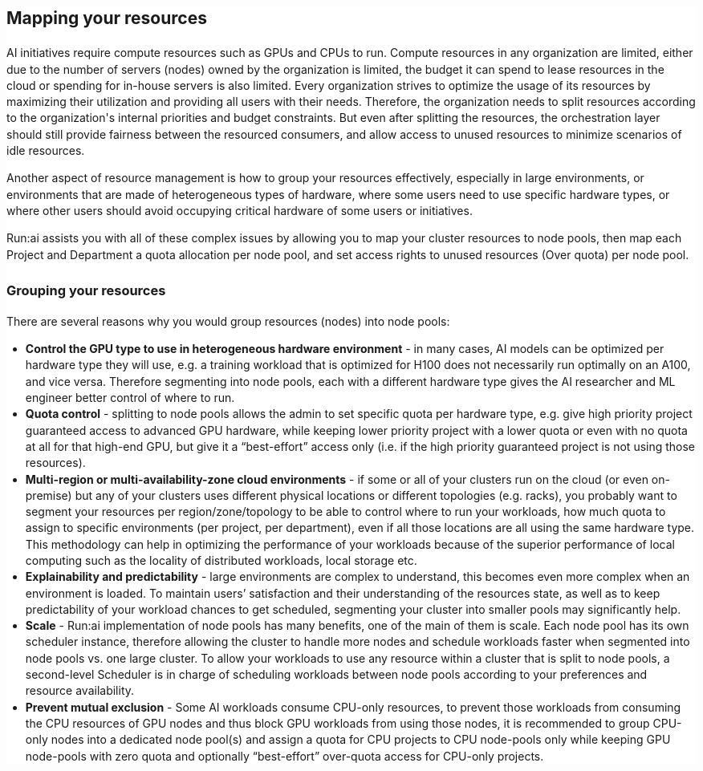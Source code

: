 ## Mapping your resources

AI initiatives require compute resources such as GPUs and CPUs to run. Compute resources in any organization are limited, either due to the number of servers (nodes) owned by the organization is limited, the budget it can spend to lease resources in the cloud or spending for in-house servers is also limited. Every organization strives to optimize the usage of its resources by maximizing their utilization and providing all users with their needs. Therefore, the organization needs to split resources according to the organization's internal priorities and budget constraints. But even after splitting the resources, the orchestration layer should still provide fairness between the resourced consumers, and allow access to unused resources to minimize scenarios of idle resources.

Another aspect of resource management is how to group your resources effectively, especially in large environments, or environments that are made of heterogeneous types of hardware, where some users need to use specific hardware types, or where other users should avoid occupying critical hardware of some users or initiatives.

Run:ai assists you with all of these complex issues by allowing you to map your cluster resources to node pools, then map each Project and Department a quota allocation per node pool, and set access rights to unused resources (Over quota) per node pool.

### Grouping your resources

There are several reasons why you would group resources (nodes) into node pools:

* **Control the GPU type to use in heterogeneous hardware environment** - in many cases, AI models can be optimized per hardware type they will use, e.g. a training workload that is optimized for H100 does not necessarily run optimally on an A100, and vice versa. Therefore segmenting into node pools, each with a different hardware type gives the AI researcher and ML engineer better control of where to run.  
* **Quota control** - splitting to node pools allows the admin to set specific quota per hardware type, e.g. give high priority project guaranteed access to advanced GPU hardware, while keeping lower priority project with a lower quota or even with no quota at all for that high-end GPU, but give it a “best-effort” access only (i.e. if the high priority guaranteed project is not using those resources).  
* **Multi-region or multi-availability-zone cloud environments** - if some or all of your clusters run on the cloud (or even on-premise) but any of your clusters uses different physical locations or different topologies (e.g. racks), you probably want to segment your resources per region/zone/topology to be able to control where to run your workloads, how much quota to assign to specific environments (per project, per department), even if all those locations are all using the same hardware type. This methodology can help in optimizing the performance of your workloads because of the superior performance of local computing such as the locality of distributed workloads, local storage etc.  
* **Explainability and predictability** - large environments are complex to understand, this becomes even more complex when an environment is loaded. To maintain users’ satisfaction and their understanding of the resources state, as well as to keep predictability of your workload chances to get scheduled, segmenting your cluster into smaller pools may significantly help.  
* **Scale** - Run:ai implementation of node pools has many benefits, one of the main of them is scale. Each node pool has its own scheduler instance, therefore allowing the cluster to handle more nodes and schedule workloads faster when segmented into node pools vs. one large cluster. To allow your workloads to use any resource within a cluster that is split to node pools, a second-level Scheduler is in charge of scheduling workloads between node pools according to your preferences and resource availability.  
* **Prevent mutual exclusion** - Some AI workloads consume CPU-only resources, to prevent those workloads from consuming the CPU resources of GPU nodes and thus block GPU workloads from using those nodes, it is recommended to group CPU-only nodes into a dedicated node pool(s) and assign a quota for CPU projects to CPU node-pools only while keeping GPU node-pools with zero quota and optionally “best-effort” over-quota access for CPU-only projects.
